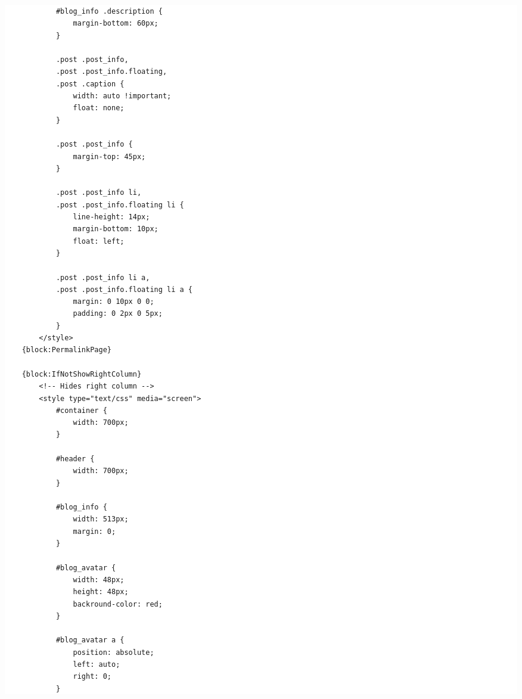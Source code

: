                 #blog_info .description {
                    margin-bottom: 60px;
                }

                .post .post_info,
                .post .post_info.floating,
                .post .caption {
                    width: auto !important;
                    float: none;
                }

                .post .post_info {
                    margin-top: 45px;
                }

                .post .post_info li,
                .post .post_info.floating li {
                    line-height: 14px;
                    margin-bottom: 10px;
                    float: left;
                }

                .post .post_info li a,
                .post .post_info.floating li a {
                    margin: 0 10px 0 0;
                    padding: 0 2px 0 5px;
                }
            </style>
        {block:PermalinkPage}

        {block:IfNotShowRightColumn}
            <!-- Hides right column -->
            <style type="text/css" media="screen">
                #container {
                    width: 700px;
                }

                #header {
                    width: 700px;
                }

                #blog_info {
                    width: 513px;
                    margin: 0;
                }

                #blog_avatar {
                    width: 48px;
                    height: 48px;
                    backround-color: red;
                }

                #blog_avatar a {
                    position: absolute;
                    left: auto;
                    right: 0;
                }
